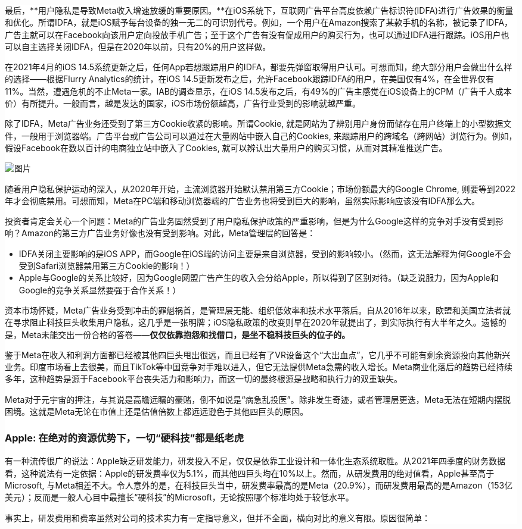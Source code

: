 

最后，**用户隐私是导致Meta收入增速放缓的重要原因。**在iOS系统下，互联网广告平台高度依赖广告标识符(IDFA)进行广告效果的衡量和优化。所谓IDFA，就是iOS赋予每台设备的独一无二的可识别代号。例如，一个用户在Amazon搜索了某款手机的名称，被记录了IDFA，广告主就可以在Facebook向该用户定向投放手机广告；至于这个广告有没有促成用户的购买行为，也可以通过IDFA进行跟踪。iOS用户也可以自主选择关闭IDFA，但是在2020年以前，只有20%的用户这样做。



在2021年4月的iOS 14.5系统更新之后，任何App若想跟踪用户的IDFA，都要先弹窗取得用户认可。可想而知，绝大部分用户会做出什么样的选择——根据Flurry  Analytics的统计，在iOS  14.5更新发布之后，允许Facebook跟踪IDFA的用户，在美国仅有4%，在全世界仅有11%。当然，遭遇危机的不止Meta一家。IAB的调查显示，在iOS  14.5发布之后，有49%的广告主感觉在iOS设备上的CPM（广告千人成本价）有所提升。一般而言，越是发达的国家，iOS市场份额越高，广告行业受到的影响就越严重。



除了IDFA，Meta广告业务还受到了第三方Cookie收紧的影响。所谓Cookie, 就是网站为了辨别用户身份而储存在用户终端上的小型数据文件，一般用于浏览器端。广告平台或广告公司可以通过在大量网站中嵌入自己的Cookies,  来跟踪用户的跨域名（跨网站）浏览行为。例如，假设Facebook在数以百计的电商独立站中嵌入了Cookies,  就可以辨认出大量用户的购买习惯，从而对其精准推送广告。



![图片](https://mmbiz.qpic.cn/mmbiz_png/ZPcXz3fSPUFH3Yv7P4qC7IHD5Pib0hNmQUvamicAL2LkrhcWJLgFd9dFLkmiaBGeMjwicff1799qFetYicdrMsviar2w/640?wx_fmt=png&wxfrom=5&wx_lazy=1&wx_co=1)



随着用户隐私保护运动的深入，从2020年开始，主流浏览器开始默认禁用第三方Cookie；市场份额最大的Google Chrome,  则要等到2022年才会彻底禁用。可想而知，Meta在PC端和移动浏览器端的广告业务也将受到巨大的影响，虽然实际影响应该没有IDFA那么大。



投资者肯定会关心一个问题：Meta的广告业务固然受到了用户隐私保护政策的严重影响，但是为什么Google这样的竞争对手没有受到影响？Amazon的第三方广告业务好像也没有受到影响。对此，Meta管理层的回答是：



- IDFA关闭主要影响的是iOS APP，而Google在iOS端的访问主要是来自浏览器，受到的影响较小。（然而，这无法解释为何Google不会受到Safari浏览器禁用第三方Cookie的影响！）
- Apple与Google的关系比较好，因为Google网盟广告产生的收入会分给Apple，所以得到了区别对待。（缺乏说服力，因为Apple和Google的竞争关系显然要强于合作关系！）



资本市场怀疑，Meta广告业务受到冲击的罪魁祸首，是管理层无能、组织低效率和技术水平落后。自从2016年以来，欧盟和美国立法者就在寻求阻止科技巨头收集用户隐私，这几乎是一张明牌；iOS隐私政策的改变则早在2020年就提出了，到实际执行有大半年之久。遗憾的是，Meta未能交出一份合格的答卷——**仅仅依靠抱怨和找借口，是坐不稳科技巨头的位子的。**



鉴于Meta在收入和利润方面都已经被其他四巨头甩出很远，而且已经有了VR设备这个“大出血点”，它几乎不可能有剩余资源投向其他新兴业务。印度市场看上去很美，而且TikTok等中国竞争对手难以进入，但它无法提供Meta急需的收入增长。Meta商业化落后的趋势已经持续多年，这种趋势是源于Facebook平台丧失活力和影响力，而这一切的最终根源是战略和执行力的双重缺失。



Meta对于元宇宙的押注，与其说是高瞻远瞩的豪赌，倒不如说是“病急乱投医”。除非发生奇迹，或者管理层更迭，Meta无法在短期内摆脱困境。这就是Meta无论在市值上还是估值倍数上都远远逊色于其他四巨头的原因。



### Apple: 在绝对的资源优势下，一切“硬科技”都是纸老虎



有一种流传很广的说法：Apple缺乏研发能力，研发投入不足，仅仅是依靠工业设计和一体化生态系统取胜。从2021年四季度的财务数据看，这种说法有一定依据：Apple的研发费率仅为5.1%，而其他四巨头均在10%以上。然而，从研发费用的绝对值看，Apple甚至高于Microsoft,  与Meta相差不大。令人意外的是，在科技巨头当中，研发费率最高的是Meta（20.9%），而研发费用最高的是Amazon（153亿美元）；反而是一般人心目中最擅长“硬科技”的Microsoft，无论按照哪个标准均处于较低水平。



事实上，研发费用和费率虽然对公司的技术实力有一定指导意义，但并不全面，横向对比的意义有限。原因很简单：
